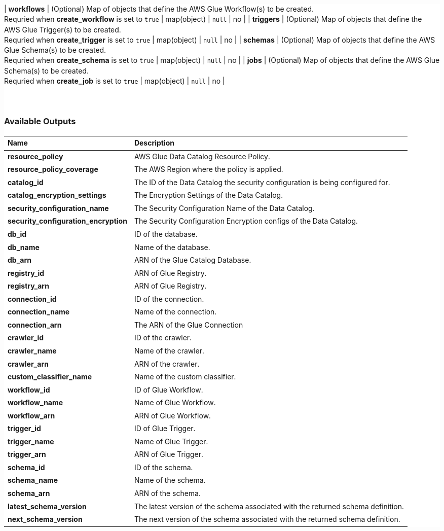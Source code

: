 | **workflows** | (Optional) Map of objects that define the AWS Glue Workflow(s) to be created.<br>Requried when **create_workflow** is set to `true` | map(object) | `null` | no |
| **triggers** | (Optional) Map of objects that define the AWS Glue Trigger(s) to be created.<br>Requried when **create_trigger** is set to `true` | map(object) | `null` | no |
| **schemas** | (Optional) Map of objects that define the AWS Glue Schema(s) to be created.<br>Requried when **create_schema** is set to `true` | map(object) | `null` | no |
| **jobs** | (Optional) Map of objects that define the AWS Glue Schema(s) to be created.<br>Requried when **create_job** is set to `true` | map(object) | `null` | no |

<br>

### Available Outputs

| Name | Description |
| :--- | :--- |
| **resource_policy** | AWS Glue Data Catalog Resource Policy. |
| **resource_policy_coverage** | The AWS Region where the policy is applied. |
| **catalog_id** | The ID of the Data Catalog the security configuration is being configured for. |
| **catalog_encryption_settings** | The Encryption Settings of the Data Catalog. |
| **security_configuration_name** | The Security Configuration Name of the Data Catalog. |
| **security_configuration_encryption** | The Security Configuration Encryption configs of the Data Catalog. |
| **db_id** | ID of the database. |
| **db_name** | Name of the database. |
| **db_arn** | ARN of the Glue Catalog Database. |
| **registry_id** | ARN of Glue Registry. |
| **registry_arn** | ARN of Glue Registry. |
| **connection_id** | ID of the connection. |
| **connection_name** |Name of the connection. |
| **connection_arn** |The ARN of the Glue Connection |
| **crawler_id** | ID of the crawler. |
| **crawler_name** | Name of the crawler. |
| **crawler_arn** | ARN of the crawler. |
| **custom_classifier_name** | Name of the custom classifier. |
| **workflow_id** | ID of Glue Workflow. |
| **workflow_name** | Name of Glue Workflow. |
| **workflow_arn** | ARN of Glue Workflow. |
| **trigger_id** | ID of Glue Trigger. |
| **trigger_name** | Name of Glue Trigger. |
| **trigger_arn** | ARN of Glue Trigger. |
| **schema_id** | ID of the schema. |
| **schema_name** | Name of the schema. |
| **schema_arn** | ARN of the schema. |
| **latest_schema_version** | The latest version of the schema associated with the returned schema definition. |
| **next_schema_version** | The next version of the schema associated with the returned schema definition. |